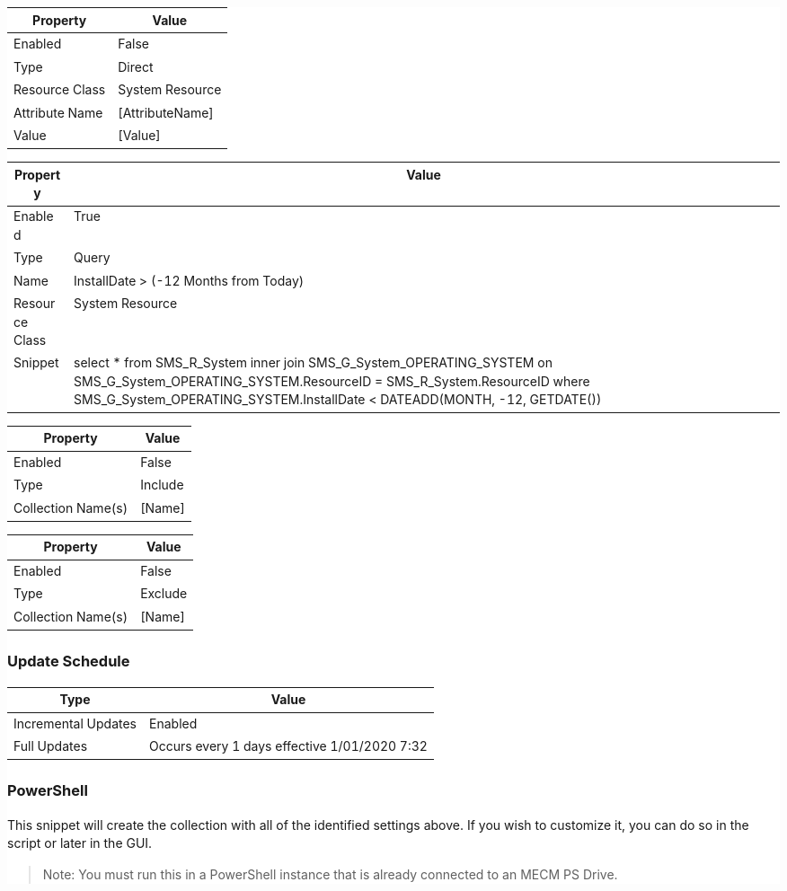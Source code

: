 | Property                      | Value                                                                                     |
|-------------------------------|-------------------------------------------------------------------------------------------|
| Enabled                       | False                                                                                     |
| Type                          | Direct                                                                                    |
| Resource Class                | System Resource                                                                           |
| Attribute Name                | [AttributeName]                                                                           |
| Value                         | [Value]                                                                                   |

| Property                      | Value                                                                                     |
|-------------------------------|-------------------------------------------------------------------------------------------|
| Enabled                       | True                                                                                      |
| Type                          | Query                                                                                     |
| Name                          | InstallDate > (-12 Months from Today)                                                     |
| Resource Class                | System Resource                                                                           |
| Snippet                       | select * from SMS_R_System inner join SMS_G_System_OPERATING_SYSTEM on SMS_G_System_OPERATING_SYSTEM.ResourceID = SMS_R_System.ResourceID where SMS_G_System_OPERATING_SYSTEM.InstallDate < DATEADD(MONTH, -12, GETDATE()) |

| Property                      | Value                                                                                     |
|-------------------------------|-------------------------------------------------------------------------------------------|
| Enabled                       | False                                                                                     |
| Type                          | Include                                                                                   |
| Collection Name(s)            | [Name]                                                                                    |

| Property                      | Value                                                                                     |
|-------------------------------|-------------------------------------------------------------------------------------------|
| Enabled                       | False                                                                                     |
| Type                          | Exclude                                                                                   |
| Collection Name(s)            | [Name]                                                                                    |

### Update Schedule

| Type                          | Value                                                                                     |
|-------------------------------|-------------------------------------------------------------------------------------------|
| Incremental Updates           | Enabled                                                                                   |
| Full Updates                  | Occurs every 1 days effective 1/01/2020 7:32                                              |

### PowerShell

This snippet will create the collection with all of the identified settings above. If you wish to customize it, you can do so in the script or later in the GUI.

> Note: You must run this in a PowerShell instance that is already connected to an MECM PS Drive.
